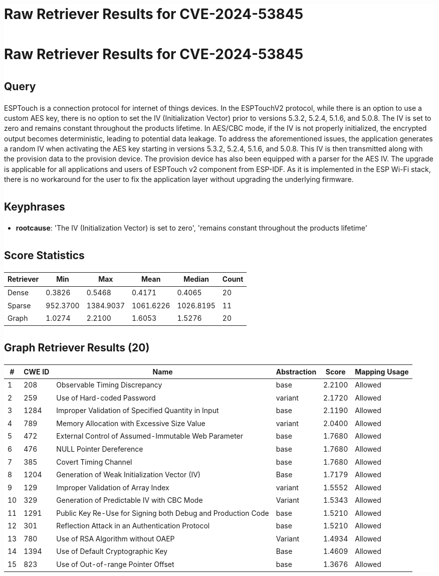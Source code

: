 # Raw Retriever Results for CVE-2024-53845

# Raw Retriever Results for CVE-2024-53845
## Query
ESPTouch is a connection protocol for internet of things devices. In the ESPTouchV2 protocol, while there is an option to use a custom AES key, there is no option to set the IV (Initialization Vector) prior to versions 5.3.2, 5.2.4, 5.1.6, and 5.0.8. The IV is set to zero and remains constant throughout the products lifetime. In AES/CBC mode, if the IV is not properly initialized, the encrypted output becomes deterministic, leading to potential data leakage. To address the aforementioned issues, the application generates a random IV when activating the AES key starting in versions 5.3.2, 5.2.4, 5.1.6, and 5.0.8. This IV is then transmitted along with the provision data to the provision device. The provision device has also been equipped with a parser for the AES IV. The upgrade is applicable for all applications and users of ESPTouch v2 component from ESP-IDF. As it is implemented in the ESP Wi-Fi stack, there is no workaround for the user to fix the application layer without upgrading the underlying firmware.

## Keyphrases
- **rootcause**: 'The IV (Initialization Vector) is set to zero', 'remains constant throughout the products lifetime'

## Score Statistics
| Retriever | Min | Max | Mean | Median | Count |
|-----------|-----|-----|------|--------|-------|
| Dense | 0.3826 | 0.5468 | 0.4171 | 0.4065 | 20 |
| Sparse | 952.3700 | 1384.9037 | 1061.6226 | 1026.8195 | 11 |
| Graph | 1.0274 | 2.2100 | 1.6053 | 1.5276 | 20 |

## Graph Retriever Results (20)
| # | CWE ID | Name | Abstraction | Score | Mapping Usage |
|---|--------|------|-------------|-------|---------------|
| 1 | 208 | Observable Timing Discrepancy | base | 2.2100 | Allowed |
| 2 | 259 | Use of Hard-coded Password | variant | 2.1720 | Allowed |
| 3 | 1284 | Improper Validation of Specified Quantity in Input | base | 2.1190 | Allowed |
| 4 | 789 | Memory Allocation with Excessive Size Value | variant | 2.0400 | Allowed |
| 5 | 472 | External Control of Assumed-Immutable Web Parameter | base | 1.7680 | Allowed |
| 6 | 476 | NULL Pointer Dereference | base | 1.7680 | Allowed |
| 7 | 385 | Covert Timing Channel | base | 1.7680 | Allowed |
| 8 | 1204 | Generation of Weak Initialization Vector (IV) | Base | 1.7179 | Allowed |
| 9 | 129 | Improper Validation of Array Index | variant | 1.5552 | Allowed |
| 10 | 329 | Generation of Predictable IV with CBC Mode | Variant | 1.5343 | Allowed |
| 11 | 1291 | Public Key Re-Use for Signing both Debug and Production Code | base | 1.5210 | Allowed |
| 12 | 301 | Reflection Attack in an Authentication Protocol | base | 1.5210 | Allowed |
| 13 | 780 | Use of RSA Algorithm without OAEP | Variant | 1.4934 | Allowed |
| 14 | 1394 | Use of Default Cryptographic Key | Base | 1.4609 | Allowed |
| 15 | 823 | Use of Out-of-range Pointer Offset | base | 1.3676 | Allowed |
